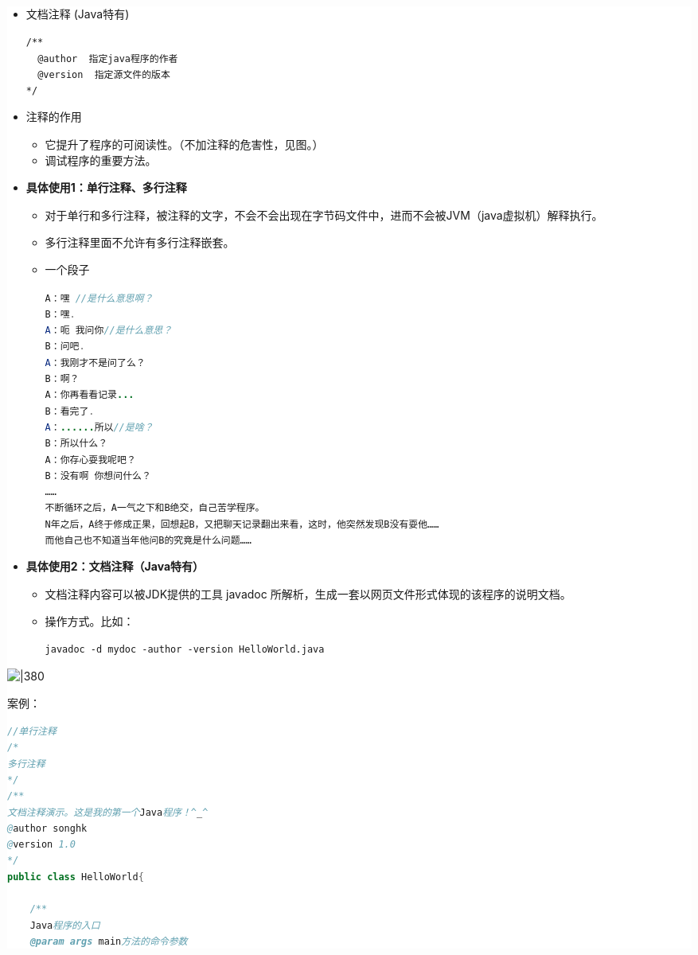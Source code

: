   - 文档注释 (Java特有)

    ```
    /**
      @author  指定java程序的作者
      @version  指定源文件的版本
    */ 
    ```

- 注释的作用
  - 它提升了程序的可阅读性。（不加注释的危害性，见图。）
  - 调试程序的重要方法。

- **具体使用1：单行注释、多行注释**
  - 对于单行和多行注释，被注释的文字，不会不会出现在字节码文件中，进而不会被JVM（java虚拟机）解释执行。

  - 多行注释里面不允许有多行注释嵌套。

  - 一个段子

    ```java
    A：嘿 //是什么意思啊？
    B：嘿.
    A：呃 我问你//是什么意思？
    B：问吧.
    A：我刚才不是问了么？
    B：啊？
    A：你再看看记录...
    B：看完了.
    A：......所以//是啥？
    B：所以什么？
    A：你存心耍我呢吧？
    B：没有啊 你想问什么？
    ……
    不断循环之后，A一气之下和B绝交，自己苦学程序。
    N年之后，A终于修成正果，回想起B，又把聊天记录翻出来看，这时，他突然发现B没有耍他……
    而他自己也不知道当年他问B的究竟是什么问题……
    ```

- **具体使用2：文档注释（Java特有）**

  - 文档注释内容可以被JDK提供的工具 javadoc 所解析，生成一套以网页文件形式体现的该程序的说明文档。

  - 操作方式。比如：

    ```
    javadoc -d mydoc -author -version HelloWorld.java
    ```

![|380](https://my-obsidian-image.oss-cn-guangzhou.aliyuncs.com/2024/04/76d60fcd43184497d17e1e62cde7a40d.png)



案例：

```java
//单行注释
/*
多行注释
*/
/**
文档注释演示。这是我的第一个Java程序！^_^
@author songhk
@version 1.0
*/
public class HelloWorld{
    
	/**
	Java程序的入口
	@param args main方法的命令参数
```